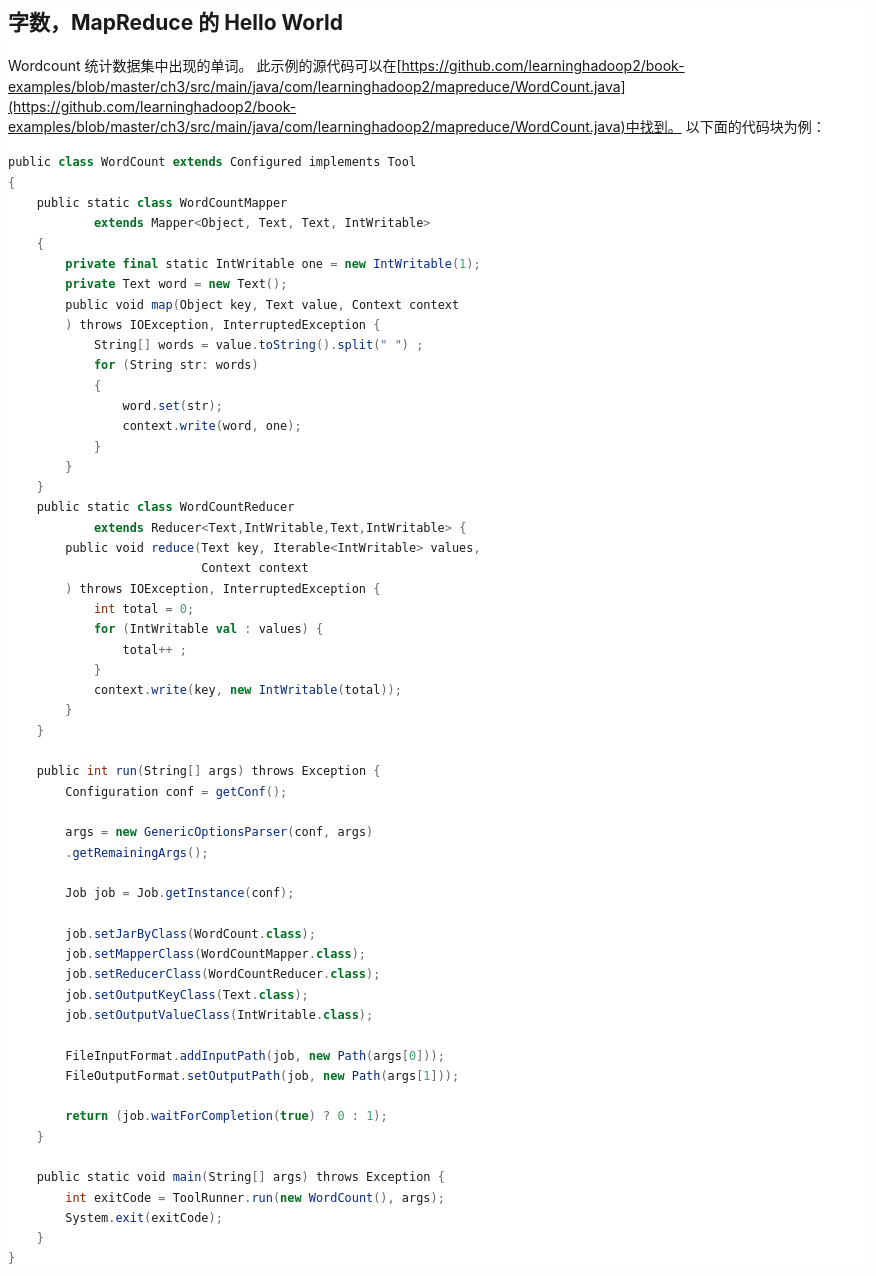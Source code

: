## 字数，MapReduce 的 Hello World

Wordcount 统计数据集中出现的单词。 此示例的源代码可以在[https://github.com/learninghadoop2/book-examples/blob/master/ch3/src/main/java/com/learninghadoop2/mapreduce/WordCount.java](https://github.com/learninghadoop2/book-examples/blob/master/ch3/src/main/java/com/learninghadoop2/mapreduce/WordCount.java)中找到。 以下面的代码块为例：

```scala
public class WordCount extends Configured implements Tool
{
    public static class WordCountMapper
            extends Mapper<Object, Text, Text, IntWritable>
    {
        private final static IntWritable one = new IntWritable(1);
        private Text word = new Text();
        public void map(Object key, Text value, Context context
        ) throws IOException, InterruptedException {
            String[] words = value.toString().split(" ") ;
            for (String str: words)
            {
                word.set(str);
                context.write(word, one);
            }
        }
    }
    public static class WordCountReducer
            extends Reducer<Text,IntWritable,Text,IntWritable> {
        public void reduce(Text key, Iterable<IntWritable> values,
                           Context context
        ) throws IOException, InterruptedException {
            int total = 0;
            for (IntWritable val : values) {
                total++ ;
            }
            context.write(key, new IntWritable(total));
        }
    }

    public int run(String[] args) throws Exception {
        Configuration conf = getConf();

        args = new GenericOptionsParser(conf, args)
        .getRemainingArgs();

        Job job = Job.getInstance(conf);

        job.setJarByClass(WordCount.class);
        job.setMapperClass(WordCountMapper.class);
        job.setReducerClass(WordCountReducer.class);
        job.setOutputKeyClass(Text.class);
        job.setOutputValueClass(IntWritable.class);

        FileInputFormat.addInputPath(job, new Path(args[0]));
        FileOutputFormat.setOutputPath(job, new Path(args[1]));

        return (job.waitForCompletion(true) ? 0 : 1);
    }

    public static void main(String[] args) throws Exception {
        int exitCode = ToolRunner.run(new WordCount(), args);
        System.exit(exitCode);
    }
}
```
